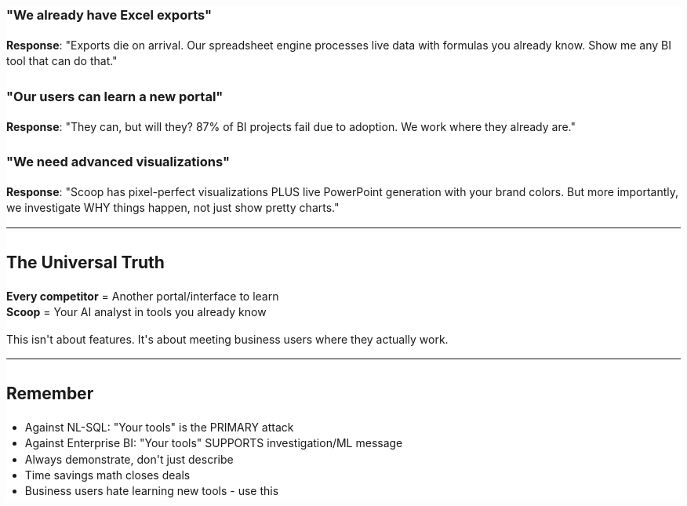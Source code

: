 ### "We already have Excel exports"
**Response**: "Exports die on arrival. Our spreadsheet engine processes live data with formulas you already know. Show me any BI tool that can do that."

### "Our users can learn a new portal"
**Response**: "They can, but will they? 87% of BI projects fail due to adoption. We work where they already are."

### "We need advanced visualizations"
**Response**: "Scoop has pixel-perfect visualizations PLUS live PowerPoint generation with your brand colors. But more importantly, we investigate WHY things happen, not just show pretty charts."

---

## The Universal Truth

**Every competitor** = Another portal/interface to learn  
**Scoop** = Your AI analyst in tools you already know

This isn't about features. It's about meeting business users where they actually work.

---

## Remember

- Against NL-SQL: "Your tools" is the PRIMARY attack
- Against Enterprise BI: "Your tools" SUPPORTS investigation/ML message
- Always demonstrate, don't just describe
- Time savings math closes deals
- Business users hate learning new tools - use this